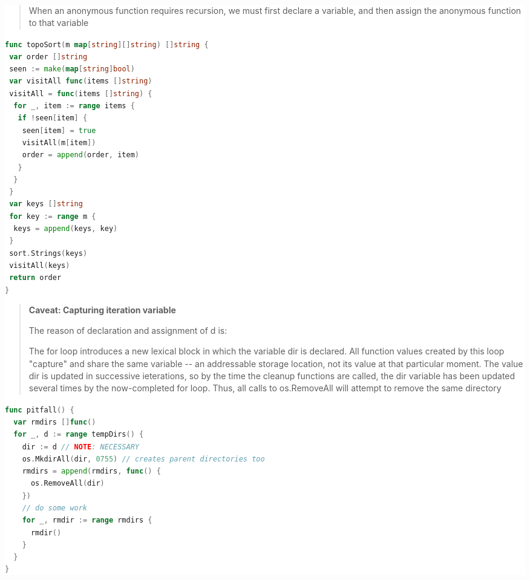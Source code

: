 > When an anonymous function requires recursion, we must first declare a variable, and then assign the anonymous function to that variable

```go
func topoSort(m map[string][]string) []string {
 var order []string
 seen := make(map[string]bool)
 var visitAll func(items []string)
 visitAll = func(items []string) {
  for _, item := range items {
   if !seen[item] {
    seen[item] = true
    visitAll(m[item])
    order = append(order, item)
   }
  }
 }
 var keys []string
 for key := range m {
  keys = append(keys, key)
 }
 sort.Strings(keys)
 visitAll(keys)
 return order
}
```

> **Caveat: Capturing iteration variable**
>
> The reason of declaration and assignment of d is:
>
> The for loop introduces a new lexical block in which the variable dir is declared. All function values created by this loop "capture" and share the same variable -- an addressable storage location, not its value at that particular moment. The value dir is updated in successive ieterations, so by the time the cleanup functions are called, the dir variable has been updated several times by the now-completed for loop. Thus, all calls to os.RemoveAll will attempt to remove the same directory

```go
func pitfall() {
  var rmdirs []func()
  for _, d := range tempDirs() {
    dir := d // NOTE: NECESSARY
    os.MkdirAll(dir, 0755) // creates parent directories too
    rmdirs = append(rmdirs, func() {
      os.RemoveAll(dir)
    })
    // do some work
    for _, rmdir := range rmdirs {
      rmdir()
    }
  }
}
```
